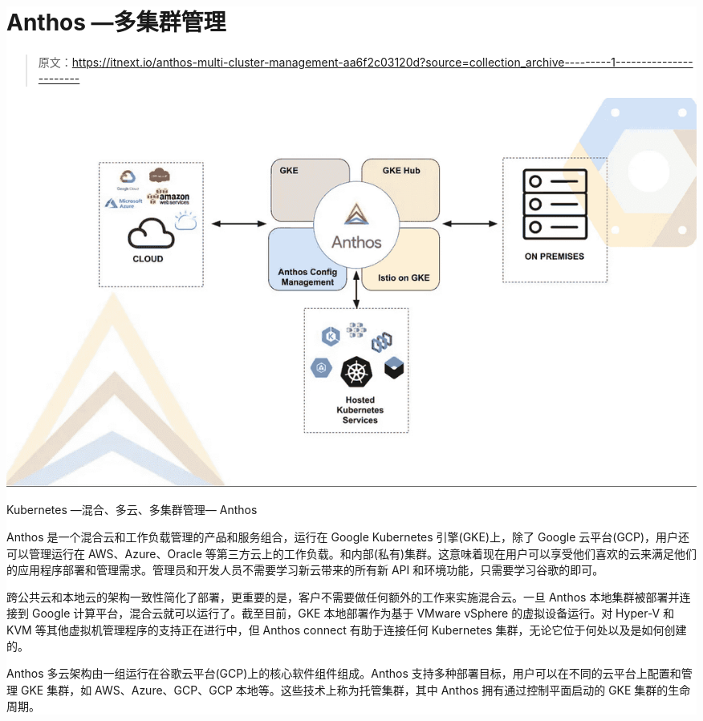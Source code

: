 # Anthos —多集群管理

> 原文：<https://itnext.io/anthos-multi-cluster-management-aa6f2c03120d?source=collection_archive---------1----------------------->

![](img/76f240a35c5d0a48d6dc5e6890c46e6e.png)

Kubernetes —混合、多云、多集群管理— Anthos

Anthos 是一个混合云和工作负载管理的产品和服务组合，运行在 Google Kubernetes 引擎(GKE)上，除了 Google 云平台(GCP)，用户还可以管理运行在 AWS、Azure、Oracle 等第三方云上的工作负载。和内部(私有)集群。这意味着现在用户可以享受他们喜欢的云来满足他们的应用程序部署和管理需求。管理员和开发人员不需要学习新云带来的所有新 API 和环境功能，只需要学习谷歌的即可。

跨公共云和本地云的架构一致性简化了部署，更重要的是，客户不需要做任何额外的工作来实施混合云。一旦 Anthos 本地集群被部署并连接到 Google 计算平台，混合云就可以运行了。截至目前，GKE 本地部署作为基于 VMware vSphere 的虚拟设备运行。对 Hyper-V 和 KVM 等其他虚拟机管理程序的支持正在进行中，但 Anthos connect 有助于连接任何 Kubernetes 集群，无论它位于何处以及是如何创建的。

Anthos 多云架构由一组运行在谷歌云平台(GCP)上的核心软件组件组成。Anthos 支持多种部署目标，用户可以在不同的云平台上配置和管理 GKE 集群，如 AWS、Azure、GCP、GCP 本地等。这些技术上称为托管集群，其中 Anthos 拥有通过控制平面启动的 GKE 集群的生命周期。
